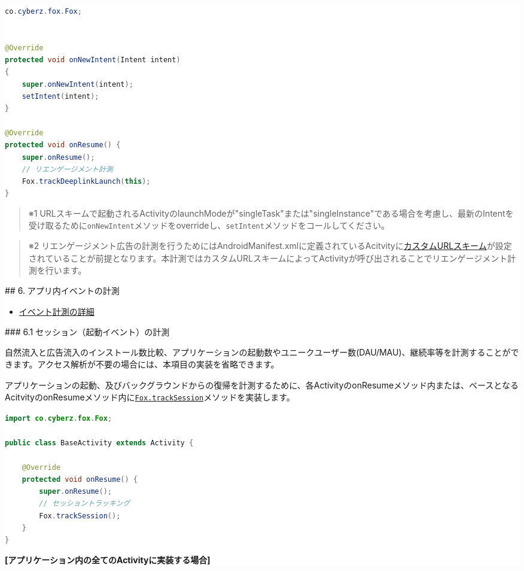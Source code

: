 ```java
co.cyberz.fox.Fox;


@Override
protected void onNewIntent(Intent intent)
{
	super.onNewIntent(intent);
	setIntent(intent);
}

@Override
protected void onResume() {
	super.onResume();
	// リエンゲージメント計測
	Fox.trackDeeplinkLaunch(this);
}
```

> ※1 URLスキームで起動されるActivityのlaunchModeが"singleTask"または"singleInstance"である場合を考慮し、最新のIntentを受け取るために`onNewIntent`メソッドをoverrideし、`setIntent`メソッドをコールしてください。

> ※2 リエンゲージメント広告の計測を行うためにはAndroidManifest.xmlに定義されているAcitvityに[カスタムURLスキーム](#setting_urlscheme)が設定されていることが前提となります。本計測ではカスタムURLスキームによってActivityが呼び出されることでリエンゲージメント計測を行います。

<div id="tracking_event"></div>
## 6. アプリ内イベントの計測

* [イベント計測の詳細](./doc/track_events/README.md)

<div id="tracking_session"></div>
### 6.1 セッション（起動イベント）の計測

自然流入と広告流入のインストール数比較、アプリケーションの起動数やユニークユーザー数(DAU/MAU)、継続率等を計測することができます。アクセス解析が不要の場合には、本項目の実装を省略できます。<br>

アプリケーションの起動、及びバックグラウンドからの復帰を計測するために、各ActivityのonResumeメソッド内または、ベースとなるAcitvityのonResumeメソッド内に[`Fox.trackSession`](./doc/sdk_api/README.md#fox)メソッドを実装します。

```java
import co.cyberz.fox.Fox;

public class BaseActivity extends Activity {

	@Override
	protected void onResume() {
		super.onResume();
		// セッショントラッキング
		Fox.trackSession();
	}
}
```

**[アプリケーション内の全てのActivityに実装する場合]**
